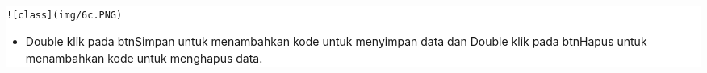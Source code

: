     ![class](img/6c.PNG)

- Double klik pada btnSimpan untuk menambahkan kode untuk menyimpan data dan Double klik pada btnHapus untuk menambahkan kode untuk menghapus data.
